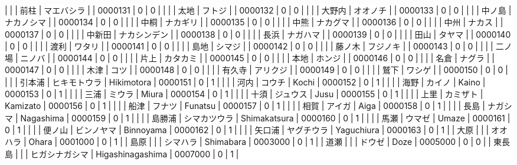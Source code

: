 |  |  | 前柱 |   マエバシラ |  | 0000131 | 0 | 0 |
|  |  | 太地 |   フトジ |  | 0000132 | 0 | 0 |
|  |  | 大野内 |   オオノチ |  | 0000133 | 0 | 0 |
|  |  | 中ノ島 |   ナカノシマ |  | 0000134 | 0 | 0 |
|  |  | 中桐 |   ナカギリ |  | 0000135 | 0 | 0 |
|  |  | 中熊 |   ナカグマ |  | 0000136 | 0 | 0 |
|  |  | 中州 |   ナカス |  | 0000137 | 0 | 0 |
|  |  | 中新田 |   ナカシンデン |  | 0000138 | 0 | 0 |
|  |  | 長浜 |   ナガハマ |  | 0000139 | 0 | 0 |
|  |  | 田山 |   タヤマ |  | 0000140 | 0 | 0 |
|  |  | 渡利 |   ワタリ |  | 0000141 | 0 | 0 |
|  |  | 島地 |   シマジ |  | 0000142 | 0 | 0 |
|  |  | 藤ノ木 |   フジノキ |  | 0000143 | 0 | 0 |
|  |  | 二ノ場 |   ニノバ |  | 0000144 | 0 | 0 |
|  |  | 片上 |   カタカミ |  | 0000145 | 0 | 0 |
|  |  | 本地 |   ホンジ |  | 0000146 | 0 | 0 |
|  |  | 名倉 |   ナグラ |  | 0000147 | 0 | 0 |
|  |  | 木津 |   コツ |  | 0000148 | 0 | 0 |
|  |  | 有久寺 |   アリクジ |  | 0000149 | 0 | 0 |
|  |  | 鷲下 |   ワシゲ |  | 0000150 | 0 | 0 |
|  |  | 引本浦 |   ヒキモトウラ | Hikimotora | 0000151 | 0 | 1 |
|  |  | 河内 |   コウチ | Kochi | 0000152 | 0 | 1 |
|  |  | 海野 |   カイノ | Kaino | 0000153 | 0 | 1 |
|  |  | 三浦 |   ミウラ | Miura | 0000154 | 0 | 1 |
|  |  | 十須 |   ジュウス | Jusu | 0000155 | 0 | 1 |
|  |  | 上里 |   カミザト | Kamizato | 0000156 | 0 | 1 |
|  |  | 船津 |   フナツ | Funatsu | 0000157 | 0 | 1 |
|  |  | 相賀 |   アイガ | Aiga | 0000158 | 0 | 1 |
|  |  | 長島 |   ナガシマ | Nagashima | 0000159 | 0 | 1 |
|  |  | 島勝浦 |   シマカツウラ | Shimakatsura | 0000160 | 0 | 1 |
|  |  | 馬瀬 |   ウマゼ | Umaze | 0000161 | 0 | 1 |
|  |  | 便ノ山 |   ビンノヤマ | Binnoyama | 0000162 | 0 | 1 |
|  |  | 矢口浦 |   ヤグチウラ | Yaguchiura | 0000163 | 0 | 1 |
| 大原 |  |  | オオハラ   | Ohara | 0001000 | 0 | 1 |
| 島原 |  |  | シマハラ   | Shimabara | 0003000 | 0 | 1 |
| 道瀬 |  |  | ドウゼ   | Doze | 0005000 | 0 | 0 |
| 東長島 |  |  | ヒガシナガシマ   | Higashinagashima | 0007000 | 0 | 1 |